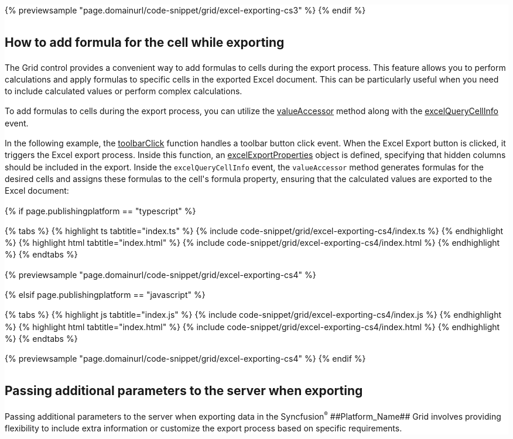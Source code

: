 {% previewsample "page.domainurl/code-snippet/grid/excel-exporting-cs3" %}
{% endif %}

## How to add formula for the cell while exporting

The Grid control provides a convenient way to add formulas to cells during the export process. This feature allows you to perform calculations and apply formulas to specific cells in the exported Excel document. This can be particularly useful when you need to include calculated values or perform complex calculations.

To add formulas to cells during the export process, you can utilize the [valueAccessor](../../api/grid/valueAccessor/) method along with the [excelQueryCellInfo](../../api/grid/#excelquerycellinfo) event. 

In the following example, the [toolbarClick](../../api/grid/#toolbarclick) function handles a toolbar button click event. When the Excel Export button is clicked, it triggers the Excel export process. Inside this function, an [excelExportProperties](../../api/grid/excelExportProperties/) object is defined, specifying that hidden columns should be included in the export. Inside the `excelQueryCellInfo` event, the `valueAccessor` method generates formulas for the desired cells and assigns these formulas to the cell's formula property, ensuring that the calculated values are exported to the Excel document:

{% if page.publishingplatform == "typescript" %}

 {% tabs %}
{% highlight ts tabtitle="index.ts" %}
{% include code-snippet/grid/excel-exporting-cs4/index.ts %}
{% endhighlight %}
{% highlight html tabtitle="index.html" %}
{% include code-snippet/grid/excel-exporting-cs4/index.html %}
{% endhighlight %}
{% endtabs %}
        
{% previewsample "page.domainurl/code-snippet/grid/excel-exporting-cs4" %}

{% elsif page.publishingplatform == "javascript" %}

{% tabs %}
{% highlight js tabtitle="index.js" %}
{% include code-snippet/grid/excel-exporting-cs4/index.js %}
{% endhighlight %}
{% highlight html tabtitle="index.html" %}
{% include code-snippet/grid/excel-exporting-cs4/index.html %}
{% endhighlight %}
{% endtabs %}

{% previewsample "page.domainurl/code-snippet/grid/excel-exporting-cs4" %}
{% endif %}

## Passing additional parameters to the server when exporting

Passing additional parameters to the server when exporting data in the Syncfusion<sup style="font-size:70%">&reg;</sup> ##Platform_Name## Grid involves providing flexibility to include extra information or customize the export process based on specific requirements.
